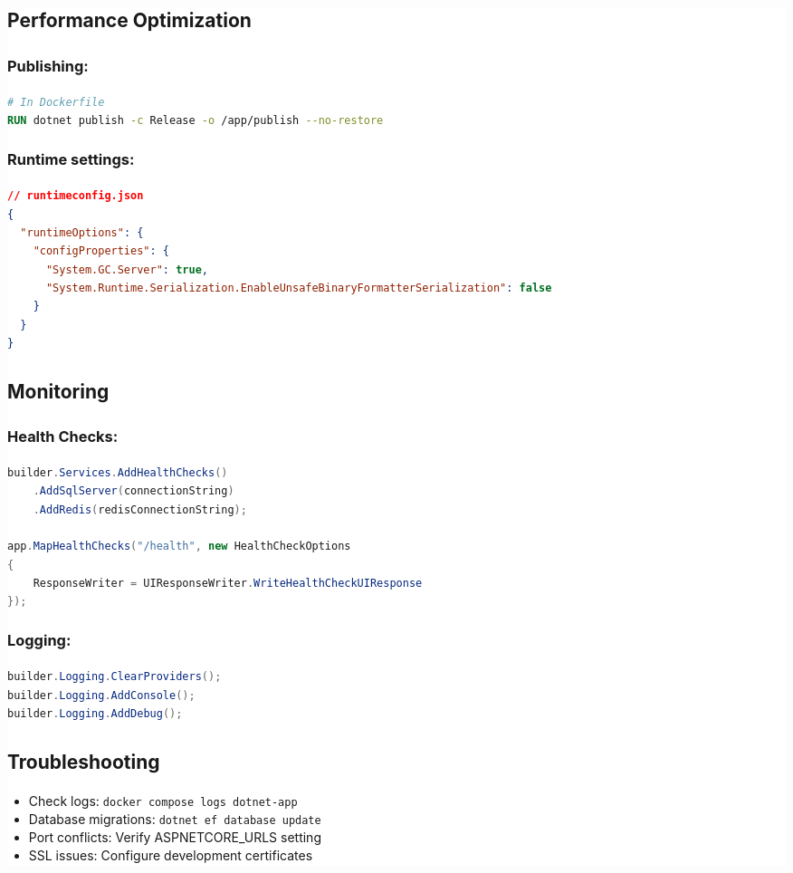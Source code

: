 ## Performance Optimization

### Publishing:
```dockerfile
# In Dockerfile
RUN dotnet publish -c Release -o /app/publish --no-restore
```

### Runtime settings:
```json
// runtimeconfig.json
{
  "runtimeOptions": {
    "configProperties": {
      "System.GC.Server": true,
      "System.Runtime.Serialization.EnableUnsafeBinaryFormatterSerialization": false
    }
  }
}
```

## Monitoring

### Health Checks:
```csharp
builder.Services.AddHealthChecks()
    .AddSqlServer(connectionString)
    .AddRedis(redisConnectionString);

app.MapHealthChecks("/health", new HealthCheckOptions
{
    ResponseWriter = UIResponseWriter.WriteHealthCheckUIResponse
});
```

### Logging:
```csharp
builder.Logging.ClearProviders();
builder.Logging.AddConsole();
builder.Logging.AddDebug();
```

## Troubleshooting

- Check logs: `docker compose logs dotnet-app`
- Database migrations: `dotnet ef database update`
- Port conflicts: Verify ASPNETCORE_URLS setting
- SSL issues: Configure development certificates 